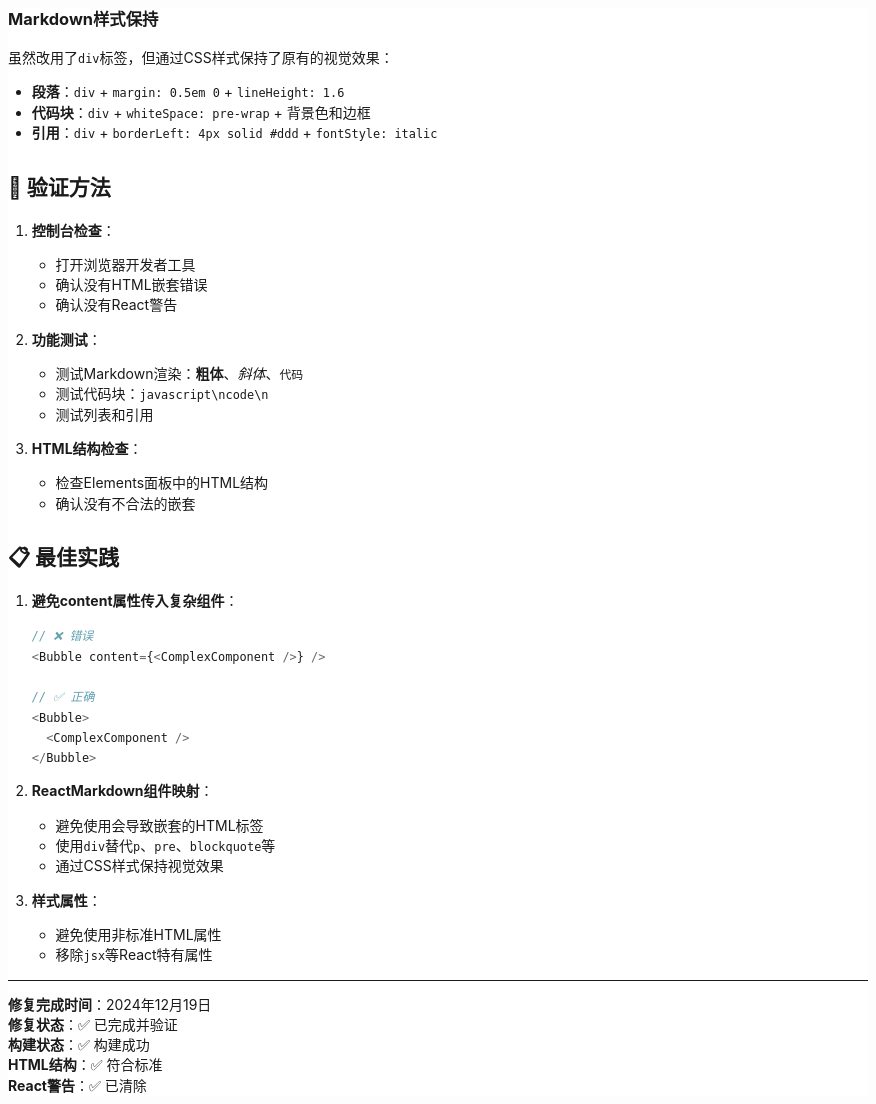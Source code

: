 ### Markdown样式保持

虽然改用了`div`标签，但通过CSS样式保持了原有的视觉效果：

- **段落**：`div` + `margin: 0.5em 0` + `lineHeight: 1.6`
- **代码块**：`div` + `whiteSpace: pre-wrap` + 背景色和边框
- **引用**：`div` + `borderLeft: 4px solid #ddd` + `fontStyle: italic`

## 🎯 验证方法

1. **控制台检查**：

   - 打开浏览器开发者工具
   - 确认没有HTML嵌套错误
   - 确认没有React警告

2. **功能测试**：

   - 测试Markdown渲染：**粗体**、_斜体_、`代码`
   - 测试代码块：`javascript\ncode\n`
   - 测试列表和引用

3. **HTML结构检查**：
   - 检查Elements面板中的HTML结构
   - 确认没有不合法的嵌套

## 📋 最佳实践

1. **避免content属性传入复杂组件**：

   ```javascript
   // ❌ 错误
   <Bubble content={<ComplexComponent />} />

   // ✅ 正确
   <Bubble>
     <ComplexComponent />
   </Bubble>
   ```

2. **ReactMarkdown组件映射**：

   - 避免使用会导致嵌套的HTML标签
   - 使用`div`替代`p`、`pre`、`blockquote`等
   - 通过CSS样式保持视觉效果

3. **样式属性**：
   - 避免使用非标准HTML属性
   - 移除`jsx`等React特有属性

---

**修复完成时间**：2024年12月19日  
**修复状态**：✅ 已完成并验证  
**构建状态**：✅ 构建成功  
**HTML结构**：✅ 符合标准  
**React警告**：✅ 已清除
